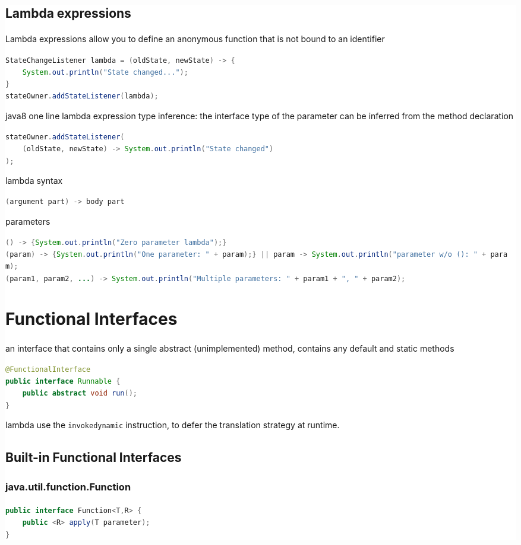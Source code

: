 ## Lambda expressions
Lambda expressions allow you to define an anonymous function that is not bound to an identifier

```java
StateChangeListener lambda = (oldState, newState) -> {
    System.out.println("State changed...");
}
stateOwner.addStateListener(lambda);
```

java8 one line lambda expression
type inference: the interface type of the parameter can be inferred from the method declaration
```java
stateOwner.addStateListener(
    (oldState, newState) -> System.out.println("State changed")
);
```

lambda syntax
```java
(argument part) -> body part
```

parameters
```java
() -> {System.out.println("Zero parameter lambda");}
(param) -> {System.out.println("One parameter: " + param);} || param -> System.out.println("parameter w/o (): " + param);
(param1, param2, ...) -> System.out.println("Multiple parameters: " + param1 + ", " + param2);
```

# Functional Interfaces
an interface that contains only a single abstract (unimplemented) method, contains any default and static methods

```java
@FunctionalInterface
public interface Runnable {
    public abstract void run();
}
```

lambda use the `invokedynamic` instruction, to defer the translation strategy at runtime.

## Built-in Functional Interfaces

### java.util.function.Function

```java
public interface Function<T,R> {
    public <R> apply(T parameter);
}
```
